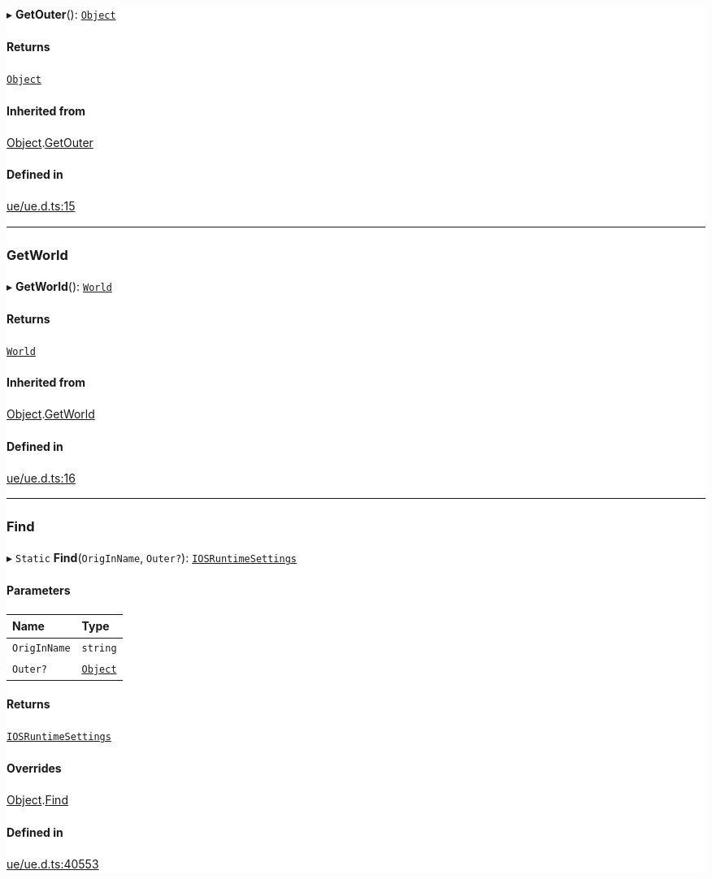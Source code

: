 ▸ **GetOuter**(): [`Object`](ue_ue.Object.md)

#### Returns

[`Object`](ue_ue.Object.md)

#### Inherited from

[Object](ue_ue.Object.md).[GetOuter](ue_ue.Object.md#getouter)

#### Defined in

[ue/ue.d.ts:15](https://github.com/YugMetaverse/yug_typings/blob/b7d9b19/ue/ue.d.ts#L15)

___

### GetWorld

▸ **GetWorld**(): [`World`](ue_ue.World.md)

#### Returns

[`World`](ue_ue.World.md)

#### Inherited from

[Object](ue_ue.Object.md).[GetWorld](ue_ue.Object.md#getworld)

#### Defined in

[ue/ue.d.ts:16](https://github.com/YugMetaverse/yug_typings/blob/b7d9b19/ue/ue.d.ts#L16)

___

### Find

▸ `Static` **Find**(`OrigInName`, `Outer?`): [`IOSRuntimeSettings`](ue_ue.IOSRuntimeSettings.md)

#### Parameters

| Name | Type |
| :------ | :------ |
| `OrigInName` | `string` |
| `Outer?` | [`Object`](ue_ue.Object.md) |

#### Returns

[`IOSRuntimeSettings`](ue_ue.IOSRuntimeSettings.md)

#### Overrides

[Object](ue_ue.Object.md).[Find](ue_ue.Object.md#find)

#### Defined in

[ue/ue.d.ts:40553](https://github.com/YugMetaverse/yug_typings/blob/b7d9b19/ue/ue.d.ts#L40553)
